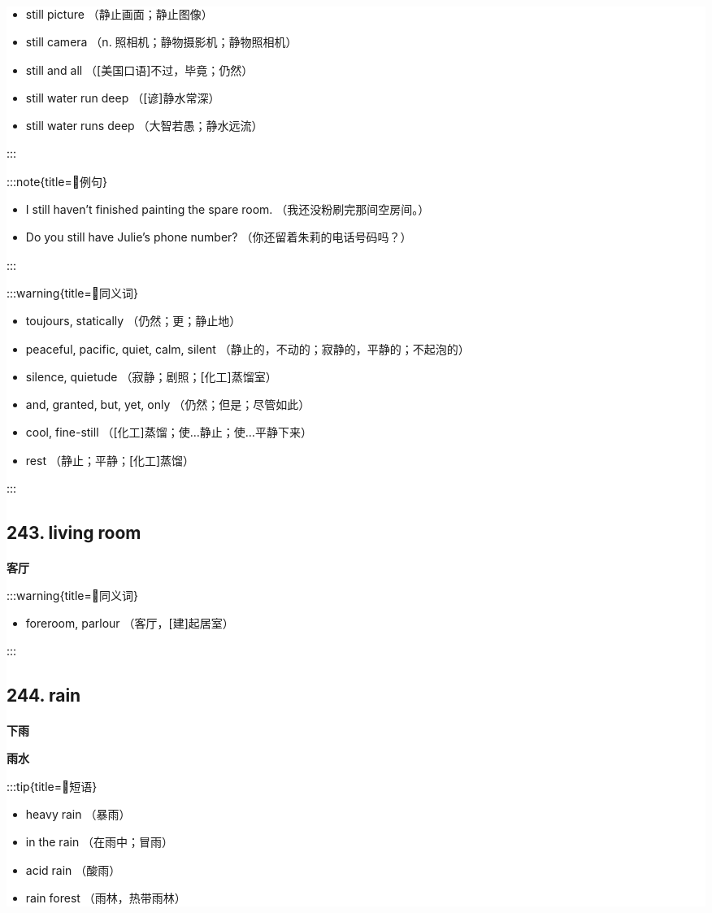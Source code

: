 - still picture （静止画面；静止图像）

- still camera （n. 照相机；静物摄影机；静物照相机）

- still and all （[美国口语]不过，毕竟；仍然）

- still water run deep （[谚]静水常深）

- still water runs deep （大智若愚；静水远流）

:::

:::note{title=🎤例句}

- I still haven’t finished painting the spare room. （我还没粉刷完那间空房间。）

- Do you still have Julie’s phone number? （你还留着朱莉的电话号码吗？）

:::

:::warning{title=🤔同义词}

- toujours, statically （仍然；更；静止地）

- peaceful, pacific, quiet, calm, silent （静止的，不动的；寂静的，平静的；不起泡的）

- silence, quietude （寂静；剧照；[化工]蒸馏室）

- and, granted, but, yet, only （仍然；但是；尽管如此）

- cool, fine-still （[化工]蒸馏；使…静止；使…平静下来）

- rest （静止；平静；[化工]蒸馏）

:::


## 243. living room

**客厅**

:::warning{title=🤔同义词}

- foreroom, parlour （客厅，[建]起居室）

:::


## 244. rain

**下雨**

**雨水**

:::tip{title=🤩短语}

- heavy rain （暴雨）

- in the rain （在雨中；冒雨）

- acid rain （酸雨）

- rain forest （雨林，热带雨林）
